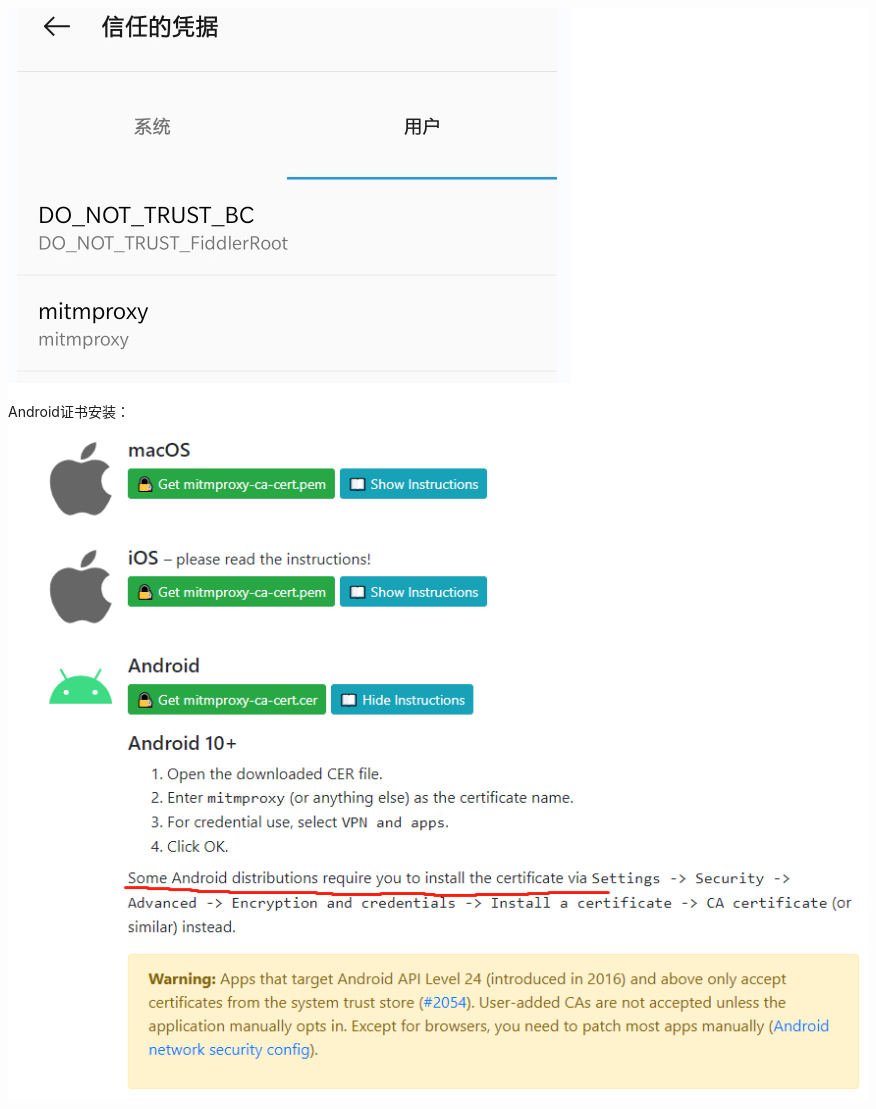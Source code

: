    ![安全与凭据](./img/%E4%BF%A1%E4%BB%BB%E7%9A%84%E5%87%AD%E6%8D%AE2.png) 
   

  Android证书安装：

  ![android mitm-ca-cert.cer](./img/cert.png)
